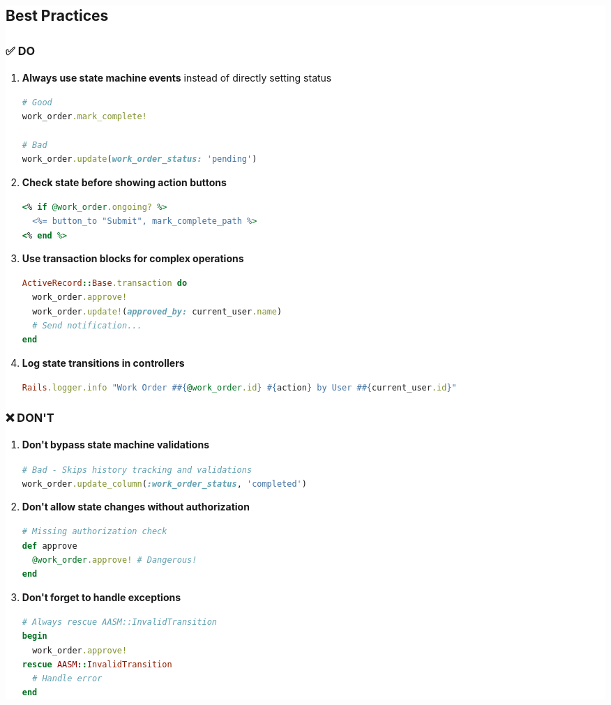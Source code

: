 ## Best Practices

### ✅ DO

1. **Always use state machine events** instead of directly setting status

   ```ruby
   # Good
   work_order.mark_complete!

   # Bad
   work_order.update(work_order_status: 'pending')
   ```

2. **Check state before showing action buttons**

   ```ruby
   <% if @work_order.ongoing? %>
     <%= button_to "Submit", mark_complete_path %>
   <% end %>
   ```

3. **Use transaction blocks for complex operations**

   ```ruby
   ActiveRecord::Base.transaction do
     work_order.approve!
     work_order.update!(approved_by: current_user.name)
     # Send notification...
   end
   ```

4. **Log state transitions in controllers**
   ```ruby
   Rails.logger.info "Work Order ##{@work_order.id} #{action} by User ##{current_user.id}"
   ```

### ❌ DON'T

1. **Don't bypass state machine validations**

   ```ruby
   # Bad - Skips history tracking and validations
   work_order.update_column(:work_order_status, 'completed')
   ```

2. **Don't allow state changes without authorization**

   ```ruby
   # Missing authorization check
   def approve
     @work_order.approve! # Dangerous!
   end
   ```

3. **Don't forget to handle exceptions**
   ```ruby
   # Always rescue AASM::InvalidTransition
   begin
     work_order.approve!
   rescue AASM::InvalidTransition
     # Handle error
   end
   ```
